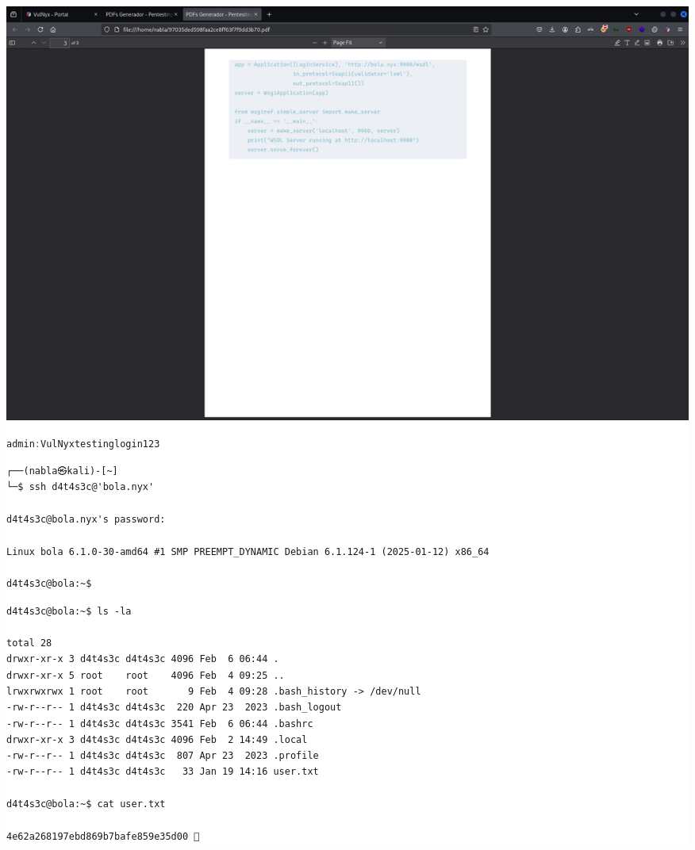 ![Firefox - WSDL Server Connect PDF 2](./assets/screenshots/vulnyx_bola_firefox_wsdl_server_connect_pdf_2.png)

```javascript
admin:VulNyxtestinglogin123
```

```
┌──(nabla㉿kali)-[~]
└─$ ssh d4t4s3c@'bola.nyx'

d4t4s3c@bola.nyx's password: 

Linux bola 6.1.0-30-amd64 #1 SMP PREEMPT_DYNAMIC Debian 6.1.124-1 (2025-01-12) x86_64

d4t4s3c@bola:~$
```

```
d4t4s3c@bola:~$ ls -la

total 28
drwxr-xr-x 3 d4t4s3c d4t4s3c 4096 Feb  6 06:44 .
drwxr-xr-x 5 root    root    4096 Feb  4 09:25 ..
lrwxrwxrwx 1 root    root       9 Feb  4 09:28 .bash_history -> /dev/null
-rw-r--r-- 1 d4t4s3c d4t4s3c  220 Apr 23  2023 .bash_logout
-rw-r--r-- 1 d4t4s3c d4t4s3c 3541 Feb  6 06:44 .bashrc
drwxr-xr-x 3 d4t4s3c d4t4s3c 4096 Feb  2 14:49 .local
-rw-r--r-- 1 d4t4s3c d4t4s3c  807 Apr 23  2023 .profile
-rw-r--r-- 1 d4t4s3c d4t4s3c   33 Jan 19 14:16 user.txt

d4t4s3c@bola:~$ cat user.txt

4e62a268197ebd869b7bafe859e35d00 🚩
```
